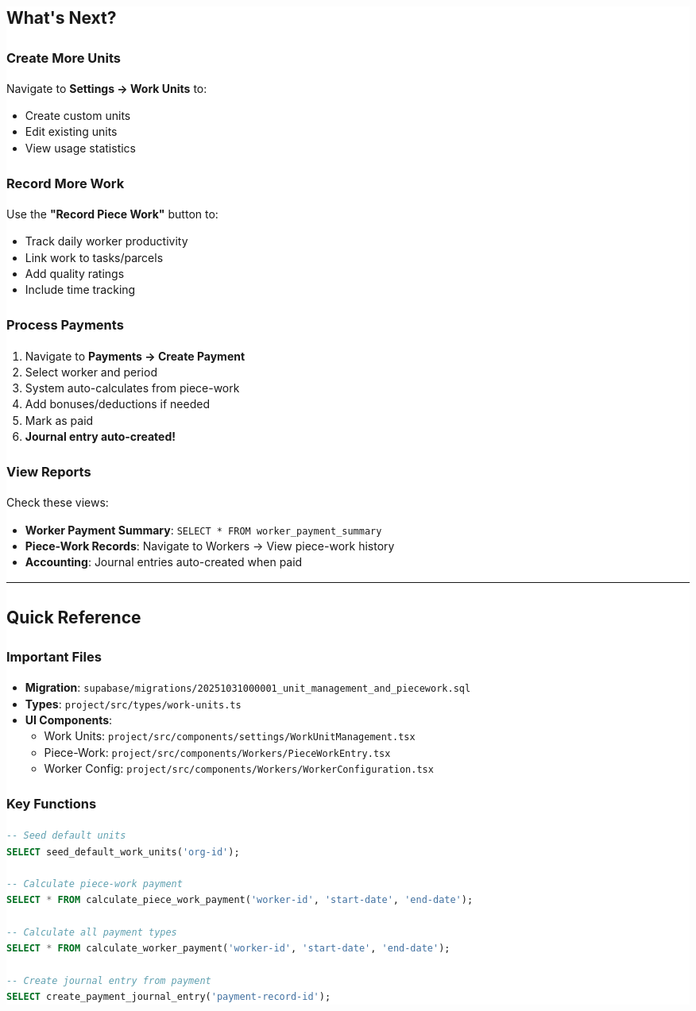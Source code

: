 
## What's Next?

### Create More Units

Navigate to **Settings → Work Units** to:
- Create custom units
- Edit existing units
- View usage statistics

### Record More Work

Use the **"Record Piece Work"** button to:
- Track daily worker productivity
- Link work to tasks/parcels
- Add quality ratings
- Include time tracking

### Process Payments

1. Navigate to **Payments → Create Payment**
2. Select worker and period
3. System auto-calculates from piece-work
4. Add bonuses/deductions if needed
5. Mark as paid
6. **Journal entry auto-created!**

### View Reports

Check these views:
- **Worker Payment Summary**: `SELECT * FROM worker_payment_summary`
- **Piece-Work Records**: Navigate to Workers → View piece-work history
- **Accounting**: Journal entries auto-created when paid

---

## Quick Reference

### Important Files

- **Migration**: `supabase/migrations/20251031000001_unit_management_and_piecework.sql`
- **Types**: `project/src/types/work-units.ts`
- **UI Components**:
  - Work Units: `project/src/components/settings/WorkUnitManagement.tsx`
  - Piece-Work: `project/src/components/Workers/PieceWorkEntry.tsx`
  - Worker Config: `project/src/components/Workers/WorkerConfiguration.tsx`

### Key Functions

```sql
-- Seed default units
SELECT seed_default_work_units('org-id');

-- Calculate piece-work payment
SELECT * FROM calculate_piece_work_payment('worker-id', 'start-date', 'end-date');

-- Calculate all payment types
SELECT * FROM calculate_worker_payment('worker-id', 'start-date', 'end-date');

-- Create journal entry from payment
SELECT create_payment_journal_entry('payment-record-id');
```
